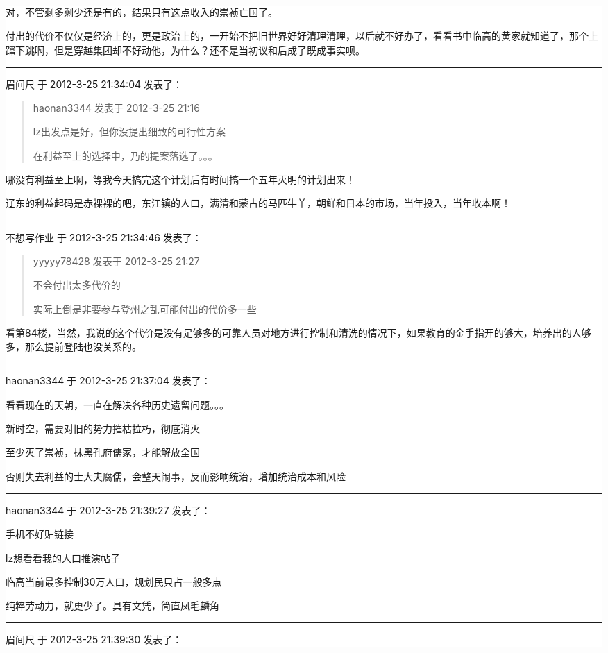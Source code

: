 

对，不管剩多剩少还是有的，结果只有这点收入的崇祯亡国了。

付出的代价不仅仅是经济上的，更是政治上的，一开始不把旧世界好好清理清理，以后就不好办了，看看书中临高的黄家就知道了，那个上蹿下跳啊，但是穿越集团却不好动他，为什么？还不是当初议和后成了既成事实呗。

---------

眉间尺 于 2012-3-25 21:34:04 发表了：

> haonan3344 发表于 2012-3-25 21:16
> 
> lz出发点是好，但你没提出细致的可行性方案
> 
> 在利益至上的选择中，乃的提案落选了。。。



哪没有利益至上啊，等我今天搞完这个计划后有时间搞一个五年灭明的计划出来！

辽东的利益起码是赤裸裸的吧，东江镇的人口，满清和蒙古的马匹牛羊，朝鲜和日本的市场，当年投入，当年收本啊！

---------

不想写作业 于 2012-3-25 21:34:46 发表了：

> yyyyy78428 发表于 2012-3-25 21:27
> 
> 不会付出太多代价的
> 
> 实际上倒是非要参与登州之乱可能付出的代价多一些



看第84楼，当然，我说的这个代价是没有足够多的可靠人员对地方进行控制和清洗的情况下，如果教育的金手指开的够大，培养出的人够多，那么提前登陆也没关系的。

---------

haonan3344 于 2012-3-25 21:37:04 发表了：

看看现在的天朝，一直在解决各种历史遗留问题。。。

新时空，需要对旧的势力摧枯拉朽，彻底消灭

至少灭了崇祯，抹黑孔府儒家，才能解放全国

否则失去利益的士大夫腐儒，会整天闹事，反而影响统治，增加统治成本和风险

---------

haonan3344 于 2012-3-25 21:39:27 发表了：

手机不好贴链接

lz想看看我的人口推演帖子

临高当前最多控制30万人口，规划民只占一般多点

纯粹劳动力，就更少了。具有文凭，简直凤毛麟角

---------

眉间尺 于 2012-3-25 21:39:30 发表了：
